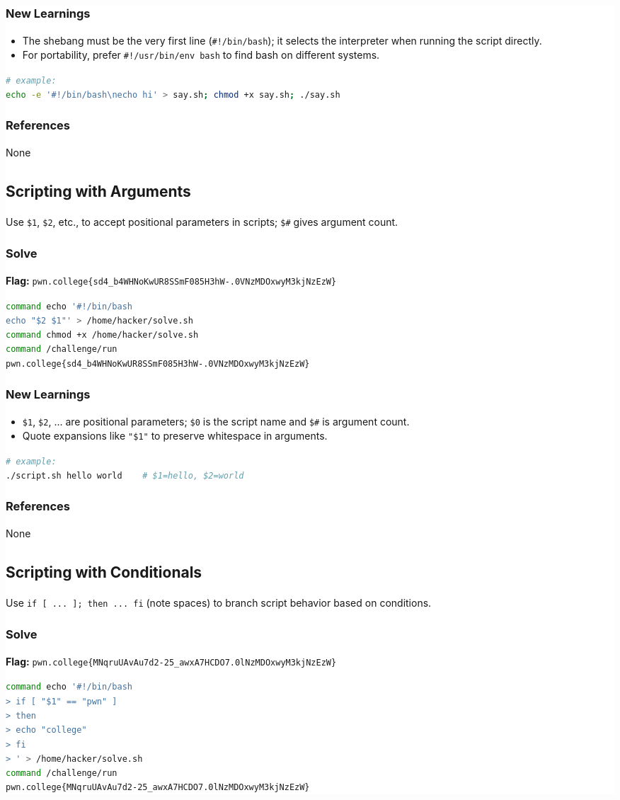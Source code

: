 ### New Learnings
- The shebang must be the very first line (`#!/bin/bash`); it selects the interpreter when running the script directly.
- For portability, prefer `#!/usr/bin/env bash` to find bash on different systems.

```bash
# example:
echo -e '#!/bin/bash\necho hi' > say.sh; chmod +x say.sh; ./say.sh
```

### References 
None

## Scripting with Arguments
Use `$1`, `$2`, etc., to accept positional parameters in scripts; `$#` gives argument count.

### Solve
**Flag:** `pwn.college{sd4_b4WHNoKwUR8SSmF085H3hW-.0VNzMDOxwyM3kjNzEzW}`

```bash
command echo '#!/bin/bash
echo "$2 $1"' > /home/hacker/solve.sh
command chmod +x /home/hacker/solve.sh
command /challenge/run
pwn.college{sd4_b4WHNoKwUR8SSmF085H3hW-.0VNzMDOxwyM3kjNzEzW}
```

### New Learnings
- `$1`, `$2`, ... are positional parameters; `$0` is the script name and `$#` is argument count.
- Quote expansions like `"$1"` to preserve whitespace in arguments.

```bash
# example:
./script.sh hello world    # $1=hello, $2=world
```

### References 
None

## Scripting with Conditionals
Use `if [ ... ]; then ... fi` (note spaces) to branch script behavior based on conditions.

### Solve
**Flag:** `pwn.college{MNqruUAvAu7d2-25_awxA7HCDO7.0lNzMDOxwyM3kjNzEzW}`

```bash
command echo '#!/bin/bash
> if [ "$1" == "pwn" ]
> then
> echo "college"
> fi
> ' > /home/hacker/solve.sh
command /challenge/run
pwn.college{MNqruUAvAu7d2-25_awxA7HCDO7.0lNzMDOxwyM3kjNzEzW}
```
